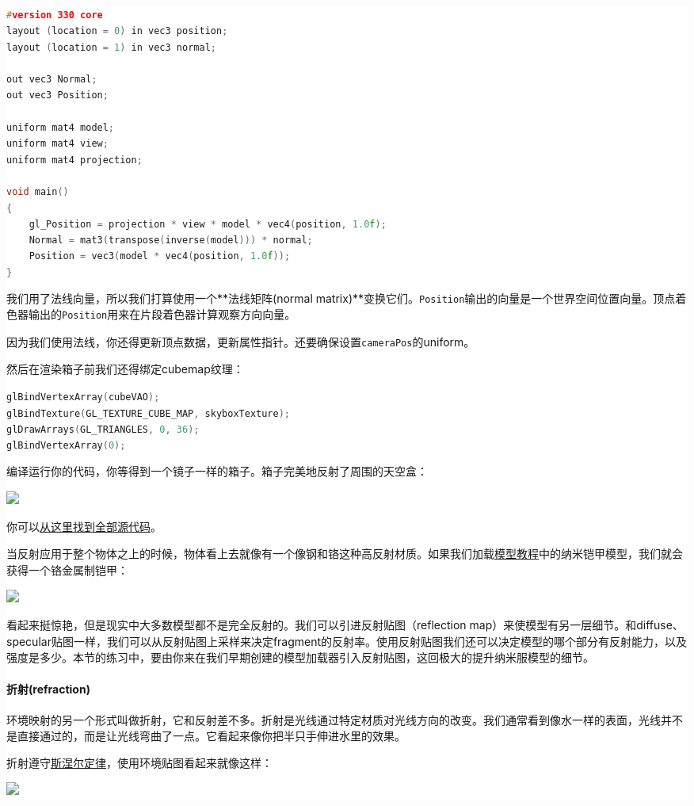 ```c++
#version 330 core
layout (location = 0) in vec3 position;
layout (location = 1) in vec3 normal;

out vec3 Normal;
out vec3 Position;

uniform mat4 model;
uniform mat4 view;
uniform mat4 projection;

void main()
{
    gl_Position = projection * view * model * vec4(position, 1.0f);
    Normal = mat3(transpose(inverse(model))) * normal;
    Position = vec3(model * vec4(position, 1.0f));
}
```

我们用了法线向量，所以我们打算使用一个**法线矩阵(normal matrix)**变换它们。`Position`输出的向量是一个世界空间位置向量。顶点着色器输出的`Position`用来在片段着色器计算观察方向向量。

因为我们使用法线，你还得更新顶点数据，更新属性指针。还要确保设置`cameraPos`的uniform。

然后在渲染箱子前我们还得绑定cubemap纹理：

```c++
glBindVertexArray(cubeVAO);
glBindTexture(GL_TEXTURE_CUBE_MAP, skyboxTexture);
glDrawArrays(GL_TRIANGLES, 0, 36);
glBindVertexArray(0);
```

编译运行你的代码，你等得到一个镜子一样的箱子。箱子完美地反射了周围的天空盒：

![](http://learnopengl.com/img/advanced/cubemaps_reflection.png)

你可以[从这里找到全部源代码](http://learnopengl.com/code_viewer.php?code=advanced/cubemaps_reflection)。

当反射应用于整个物体之上的时候，物体看上去就像有一个像钢和铬这种高反射材质。如果我们加载[模型教程](http://learnopengl-cn.readthedocs.org/zh/latest/03%20Model%20Loading/03%20Model/)中的纳米铠甲模型，我们就会获得一个铬金属制铠甲：

![](http://learnopengl.com/img/advanced/cubemaps_reflection_nanosuit.png)

看起来挺惊艳，但是现实中大多数模型都不是完全反射的。我们可以引进反射贴图（reflection map）来使模型有另一层细节。和diffuse、specular贴图一样，我们可以从反射贴图上采样来决定fragment的反射率。使用反射贴图我们还可以决定模型的哪个部分有反射能力，以及强度是多少。本节的练习中，要由你来在我们早期创建的模型加载器引入反射贴图，这回极大的提升纳米服模型的细节。

#### 折射(refraction)

环境映射的另一个形式叫做折射，它和反射差不多。折射是光线通过特定材质对光线方向的改变。我们通常看到像水一样的表面，光线并不是直接通过的，而是让光线弯曲了一点。它看起来像你把半只手伸进水里的效果。

折射遵守[斯涅尔定律](http://en.wikipedia.org/wiki/Snell%27s_law)，使用环境贴图看起来就像这样：

![](http://learnopengl.com/img/advanced/cubemaps_refraction_theory.png)
